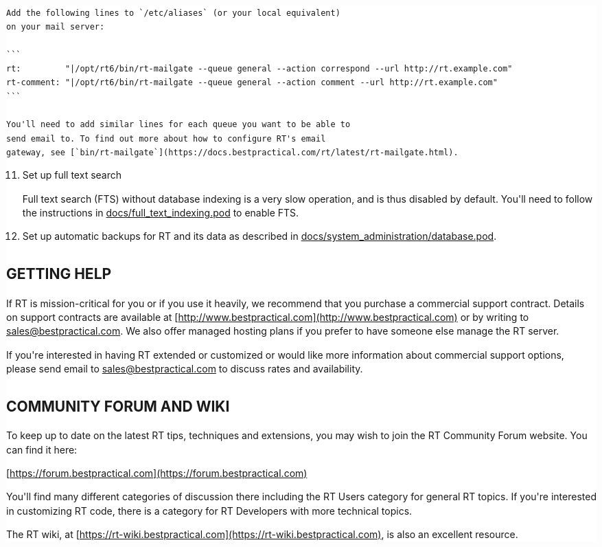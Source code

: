     Add the following lines to `/etc/aliases` (or your local equivalent)
    on your mail server:

    ```
    rt:         "|/opt/rt6/bin/rt-mailgate --queue general --action correspond --url http://rt.example.com"
    rt-comment: "|/opt/rt6/bin/rt-mailgate --queue general --action comment --url http://rt.example.com"
    ```

    You'll need to add similar lines for each queue you want to be able to
    send email to. To find out more about how to configure RT's email
    gateway, see [`bin/rt-mailgate`](https://docs.bestpractical.com/rt/latest/rt-mailgate.html).

11. Set up full text search

    Full text search (FTS) without database indexing is a very slow operation,
    and is thus disabled by default. You'll need to follow the instructions in
    [docs/full_text_indexing.pod](https://docs.bestpractical.com/rt/latest/full_text_indexing.html) to enable FTS.

12. Set up automatic backups for RT and its data as described in
    [docs/system_administration/database.pod](https://docs.bestpractical.com/rt/latest/system_administration/database.html).

## GETTING HELP

If RT is mission-critical for you or if you use it heavily, we recommend
that you purchase a commercial support contract.  Details on support
contracts are available at [http://www.bestpractical.com](http://www.bestpractical.com) or by writing to
<sales@bestpractical.com>. We also offer managed hosting plans if you
prefer to have someone else manage the RT server.

If you're interested in having RT extended or customized or would like
more information about commercial support options, please send email to
<sales@bestpractical.com> to discuss rates and availability.


## COMMUNITY FORUM AND WIKI

To keep up to date on the latest RT tips, techniques and extensions, you
may wish to join the RT Community Forum website.  You can find it here:

[https://forum.bestpractical.com](https://forum.bestpractical.com)

You'll find many different categories of discussion there including the
RT Users category for general RT topics. If you're interested
in customizing RT code, there is a category for RT Developers with more
technical topics.

The RT wiki, at [https://rt-wiki.bestpractical.com](https://rt-wiki.bestpractical.com), is also an excellent
resource.

